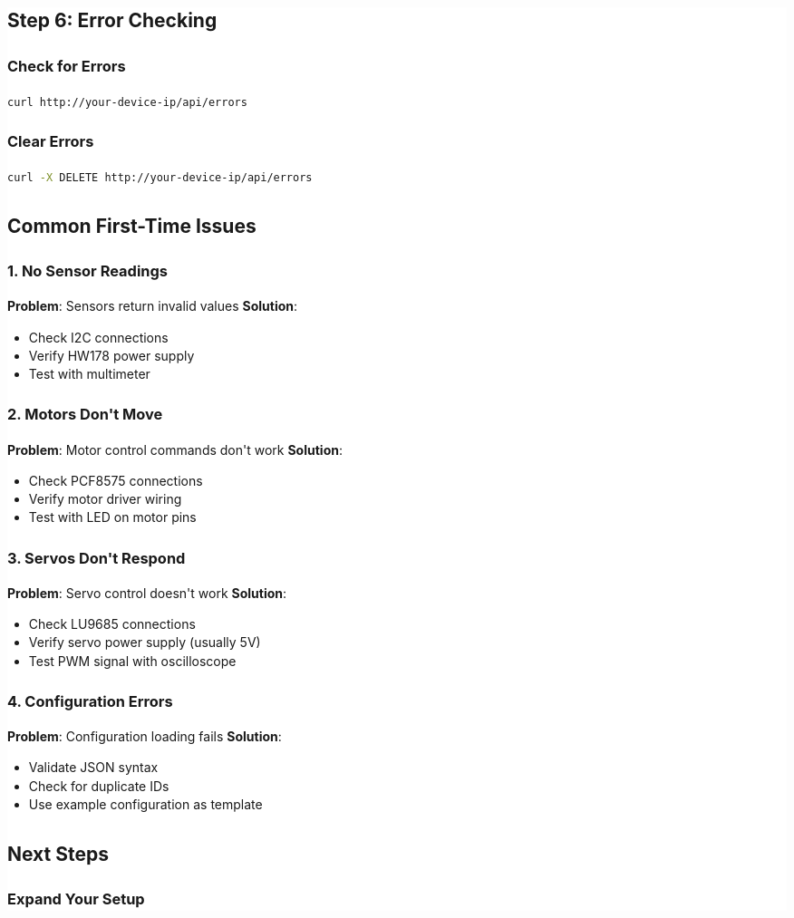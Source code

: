 ## Step 6: Error Checking

### Check for Errors

```bash
curl http://your-device-ip/api/errors
```

### Clear Errors

```bash
curl -X DELETE http://your-device-ip/api/errors
```

## Common First-Time Issues

### 1. No Sensor Readings

**Problem**: Sensors return invalid values
**Solution**: 
- Check I2C connections
- Verify HW178 power supply
- Test with multimeter

### 2. Motors Don't Move

**Problem**: Motor control commands don't work
**Solution**:
- Check PCF8575 connections
- Verify motor driver wiring
- Test with LED on motor pins

### 3. Servos Don't Respond

**Problem**: Servo control doesn't work
**Solution**:
- Check LU9685 connections
- Verify servo power supply (usually 5V)
- Test PWM signal with oscilloscope

### 4. Configuration Errors

**Problem**: Configuration loading fails
**Solution**:
- Validate JSON syntax
- Check for duplicate IDs
- Use example configuration as template

## Next Steps

### Expand Your Setup
